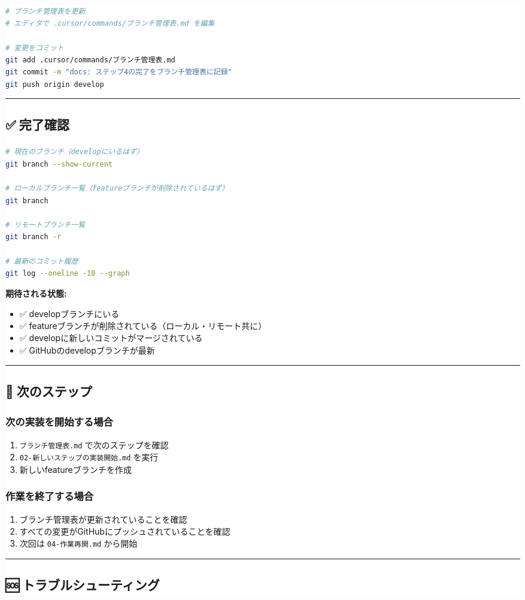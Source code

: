 ```bash
# ブランチ管理表を更新
# エディタで .cursor/commands/ブランチ管理表.md を編集

# 変更をコミット
git add .cursor/commands/ブランチ管理表.md
git commit -m "docs: ステップ4の完了をブランチ管理表に記録"
git push origin develop
```

---

## ✅ 完了確認

```bash
# 現在のブランチ（developにいるはず）
git branch --show-current

# ローカルブランチ一覧（featureブランチが削除されているはず）
git branch

# リモートブランチ一覧
git branch -r

# 最新のコミット履歴
git log --oneline -10 --graph
```

**期待される状態:**
- ✅ developブランチにいる
- ✅ featureブランチが削除されている（ローカル・リモート共に）
- ✅ developに新しいコミットがマージされている
- ✅ GitHubのdevelopブランチが最新

---

## 🎯 次のステップ

### 次の実装を開始する場合
1. `ブランチ管理表.md` で次のステップを確認
2. `02-新しいステップの実装開始.md` を実行
3. 新しいfeatureブランチを作成

### 作業を終了する場合
1. ブランチ管理表が更新されていることを確認
2. すべての変更がGitHubにプッシュされていることを確認
3. 次回は `04-作業再開.md` から開始

---

## 🆘 トラブルシューティング

